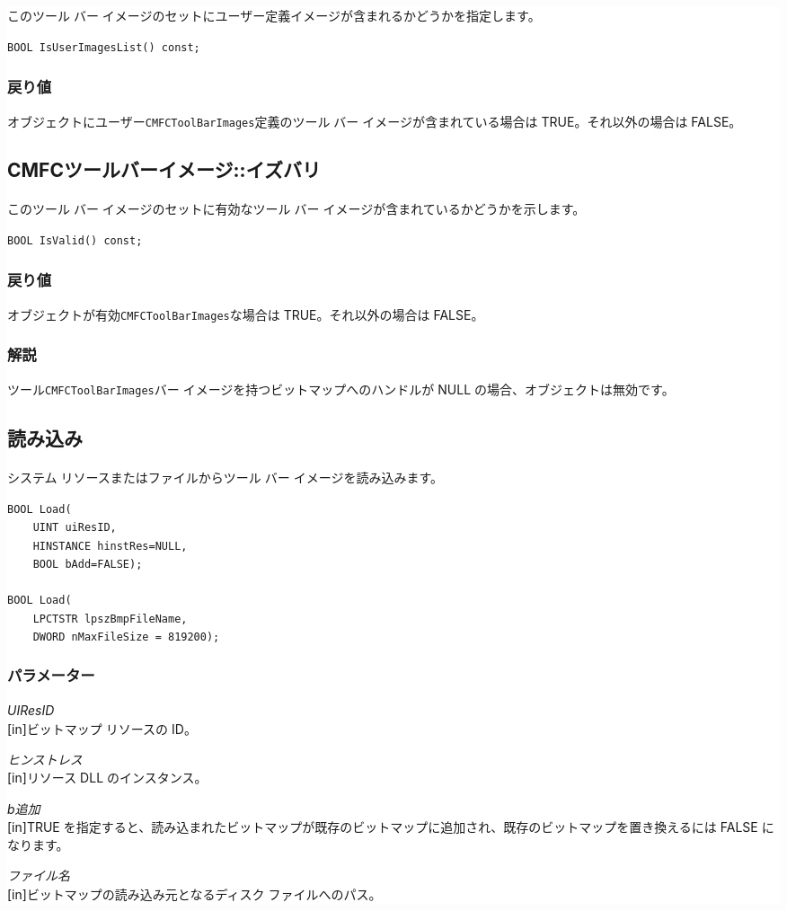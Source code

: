 このツール バー イメージのセットにユーザー定義イメージが含まれるかどうかを指定します。

```
BOOL IsUserImagesList() const;
```

### <a name="return-value"></a>戻り値

オブジェクトにユーザー`CMFCToolBarImages`定義のツール バー イメージが含まれている場合は TRUE。それ以外の場合は FALSE。

## <a name="cmfctoolbarimagesisvalid"></a><a name="isvalid"></a>CMFCツールバーイメージ::イズバリ

このツール バー イメージのセットに有効なツール バー イメージが含まれているかどうかを示します。

```
BOOL IsValid() const;
```

### <a name="return-value"></a>戻り値

オブジェクトが有効`CMFCToolBarImages`な場合は TRUE。それ以外の場合は FALSE。

### <a name="remarks"></a>解説

ツール`CMFCToolBarImages`バー イメージを持つビットマップへのハンドルが NULL の場合、オブジェクトは無効です。

## <a name="cmfctoolbarimagesload"></a><a name="load"></a>読み込み

システム リソースまたはファイルからツール バー イメージを読み込みます。

```
BOOL Load(
    UINT uiResID,
    HINSTANCE hinstRes=NULL,
    BOOL bAdd=FALSE);

BOOL Load(
    LPCTSTR lpszBmpFileName,
    DWORD nMaxFileSize = 819200);
```

### <a name="parameters"></a>パラメーター

*UIResID*<br/>
[in]ビットマップ リソースの ID。

*ヒンストレス*<br/>
[in]リソース DLL のインスタンス。

*b追加*<br/>
[in]TRUE を指定すると、読み込まれたビットマップが既存のビットマップに追加され、既存のビットマップを置き換えるには FALSE になります。

*ファイル名*<br/>
[in]ビットマップの読み込み元となるディスク ファイルへのパス。
